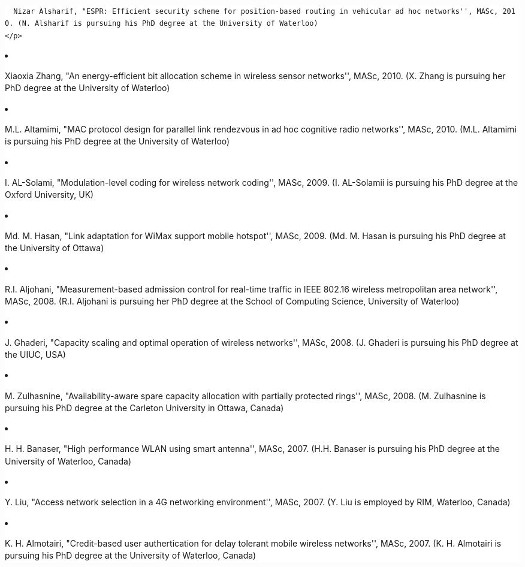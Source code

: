       Nizar Alsharif, "ESPR: Efficient security scheme for position-based routing in vehicular ad hoc networks'', MASc, 2010. (N. Alsharif is pursuing his PhD degree at the University of Waterloo)
    </p>
  </li>
  <li>
    <p>
      Xiaoxia Zhang, "An energy-efficient bit allocation scheme in wireless sensor networks'', MASc, 2010. (X. Zhang is pursuing her PhD degree at the University of Waterloo)
    </p>
  </li>
  <li>
    <p>
      M.L. Altamimi, "MAC protocol design for parallel link rendezvous in ad hoc cognitive radio networks'', MASc, 2010. (M.L. Altamimi is pursuing his PhD degree at the University of Waterloo)
    </p>
  </li>
  <li>
    <p>
      I. AL-Solami, "Modulation-level coding for wireless network coding'', MASc, 2009. (I. AL-Solamii is pursuing his PhD degree at the Oxford University, UK)
    </p>
  </li>
  <li>
    <p>
      Md. M. Hasan, "Link adaptation for WiMax support mobile hotspot'', MASc, 2009. (Md. M. Hasan is pursuing his PhD degree at the University of Ottawa)
    </p>
  </li>
  <li>
    <p>
      R.I. Aljohani, "Measurement-based admission control for real-time traffic in IEEE 802.16 wireless metropolitan area network'', MASc, 2008. (R.I. Aljohani is pursuing her PhD degree at the School of Computing Science, University of Waterloo)
    </p>
  </li>
  <li>
    <p>
      J. Ghaderi, "Capacity scaling and optimal operation of wireless networks'', MASc, 2008. (J. Ghaderi is pursuing his PhD degree at the UIUC, USA)
    </p>
  </li>
  <li>
    <p>
      M. Zulhasnine, "Availability-aware spare capacity allocation with partially protected rings'', MASc, 2008. (M. Zulhasnine is pursuing his PhD degree at the Carleton University in Ottawa, Canada)
    </p>
  </li>
  <li>
    <p>
      H. H. Banaser, "High performance WLAN using smart antenna'', MASc, 2007. (H.H. Banaser is pursuing his PhD degree at the University of Waterloo, Canada)
    </p>
  </li>
  <li>
    <p>
      Y. Liu, "Access network selection in a 4G networking environment'', MASc, 2007. (Y. Liu is employed by RIM, Waterloo, Canada)
    </p>
  </li>
  <li>
    <p>
      K. H. Almotairi, "Credit-based user authertication for delay tolerant mobile wireless networks'', MASc, 2007. (K. H. Almotairi is pursuing his PhD degree at the University of Waterloo, Canada)
    </p>